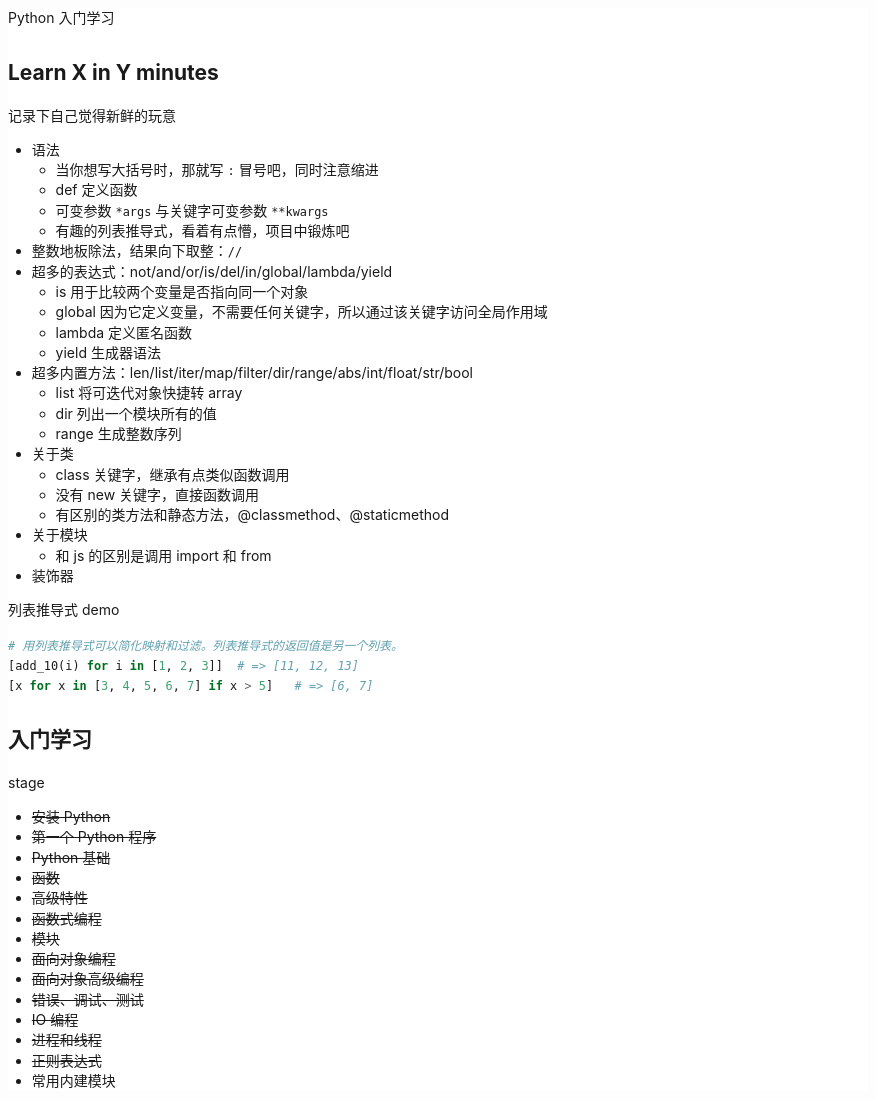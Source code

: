 Python 入门学习

## Learn X in Y minutes
记录下自己觉得新鲜的玩意
* 语法
  * 当你想写大括号时，那就写 `:` 冒号吧，同时注意缩进
  * def 定义函数
  * 可变参数 `*args` 与关键字可变参数 `**kwargs`
  * 有趣的列表推导式，看着有点懵，项目中锻炼吧
* 整数地板除法，结果向下取整：`//`
* 超多的表达式：not/and/or/is/del/in/global/lambda/yield
  * is 用于比较两个变量是否指向同一个对象
  * global 因为它定义变量，不需要任何关键字，所以通过该关键字访问全局作用域
  * lambda 定义匿名函数
  * yield 生成器语法
* 超多内置方法：len/list/iter/map/filter/dir/range/abs/int/float/str/bool
  * list 将可迭代对象快捷转 array
  * dir 列出一个模块所有的值
  * range 生成整数序列
* 关于类
  * class 关键字，继承有点类似函数调用
  * 没有 new 关键字，直接函数调用
  * 有区别的类方法和静态方法，@classmethod、@staticmethod
* 关于模块
  * 和 js 的区别是调用 import 和 from
* 装饰器

列表推导式 demo
```py
# 用列表推导式可以简化映射和过滤。列表推导式的返回值是另一个列表。
[add_10(i) for i in [1, 2, 3]]  # => [11, 12, 13]
[x for x in [3, 4, 5, 6, 7] if x > 5]   # => [6, 7]
```

## 入门学习
stage
* ~~安装 Python~~
* ~~第一个 Python 程序~~
* ~~Python 基础~~
* ~~函数~~
* ~~高级特性~~
* ~~函数式编程~~
* ~~模块~~
* ~~面向对象编程~~
* ~~面向对象高级编程~~
* ~~错误、调试、测试~~
* ~~IO 编程~~
* ~~进程和线程~~
* ~~正则表达式~~
* 常用内建模块
